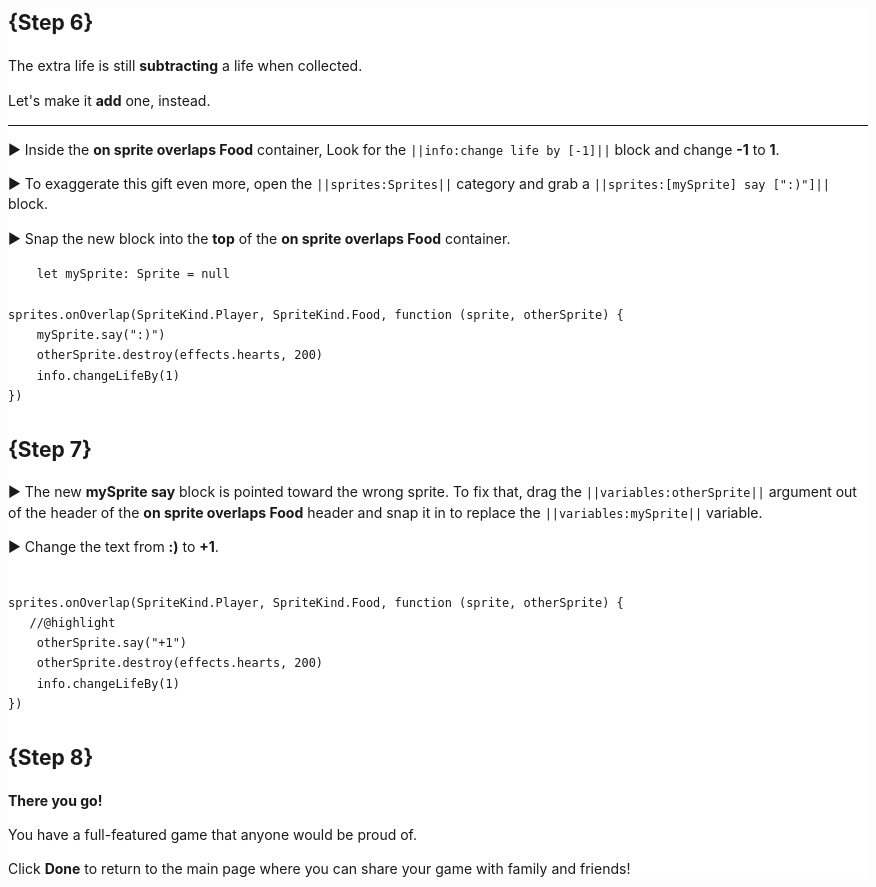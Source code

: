 
## {Step 6}

The extra life is still **subtracting** a life when collected.

Let's make it **add** one, instead.

---

► Inside the **on sprite overlaps Food** container,
Look for the ``||info:change life by [-1]||`` block
and change **-1** to **1**.

► To exaggerate this gift even more, open the ``||sprites:Sprites||`` category
and grab a ``||sprites:[mySprite] say [":)"]||`` block.

► Snap the new block into the **top** of the **on sprite overlaps Food** container.



```blocks
    let mySprite: Sprite = null

sprites.onOverlap(SpriteKind.Player, SpriteKind.Food, function (sprite, otherSprite) {
    mySprite.say(":)")
    otherSprite.destroy(effects.hearts, 200)
    info.changeLifeBy(1)
})

```



## {Step 7}

► The new **mySprite say** block is pointed toward the wrong sprite. To fix that,
drag the ``||variables:otherSprite||`` argument out of the header of the
**on sprite overlaps Food** header and snap it in to replace the
``||variables:mySprite||`` variable.

► Change the text from **:)** to **+1**.


```blocks

sprites.onOverlap(SpriteKind.Player, SpriteKind.Food, function (sprite, otherSprite) {
   //@highlight
    otherSprite.say("+1")
    otherSprite.destroy(effects.hearts, 200)
    info.changeLifeBy(1)
})

```

## {Step 8}


**There you go!**

You have a full-featured game that anyone would be proud of.

Click **Done** to return to the main page where you can share your game
with family and friends!